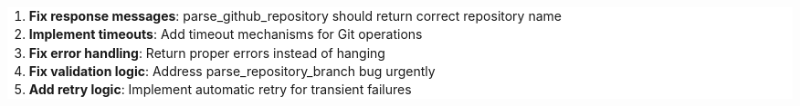 1. **Fix response messages**: parse_github_repository should return correct repository name
2. **Implement timeouts**: Add timeout mechanisms for Git operations
3. **Fix error handling**: Return proper errors instead of hanging
4. **Fix validation logic**: Address parse_repository_branch bug urgently
5. **Add retry logic**: Implement automatic retry for transient failures
